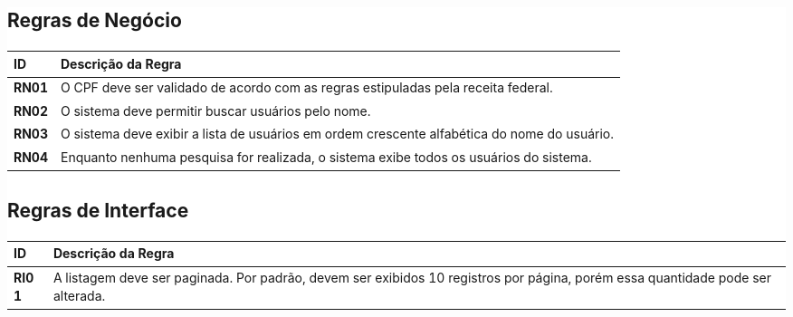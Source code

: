 ## <a name="RNS"></a>Regras de Negócio

| ID | Descrição da Regra |
|:-----|:-----|
| **RN01** | O CPF deve ser validado de acordo com as regras estipuladas pela receita federal. |
| **RN02** | O sistema deve permitir buscar usuários pelo nome. |
| **RN03** | O sistema deve exibir a lista de usuários em ordem crescente alfabética do nome do usuário.|
| **RN04** | Enquanto nenhuma pesquisa for realizada, o sistema exibe todos os usuários do sistema.|

## <a name="RIS"></a>Regras de Interface 

| ID | Descrição da Regra |
|:-----|:-----|
| **RI01** | A listagem deve ser paginada. Por padrão, devem ser exibidos 10 registros por página, porém essa quantidade pode ser alterada. |
